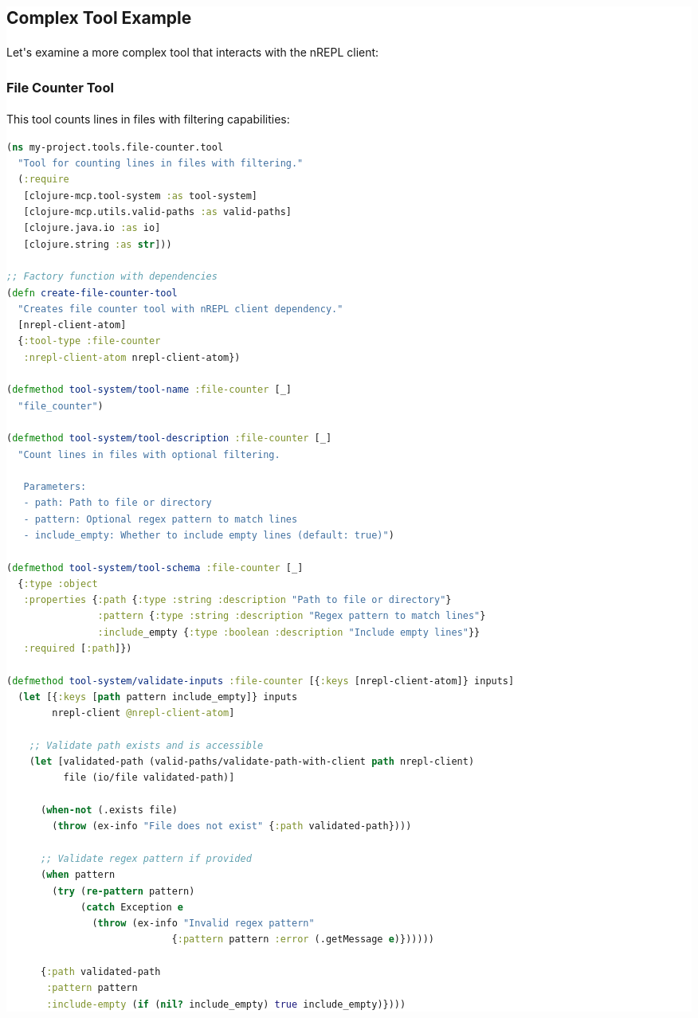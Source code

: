 ## Complex Tool Example

Let's examine a more complex tool that interacts with the nREPL client:

### File Counter Tool

This tool counts lines in files with filtering capabilities:

```clojure
(ns my-project.tools.file-counter.tool
  "Tool for counting lines in files with filtering."
  (:require
   [clojure-mcp.tool-system :as tool-system]
   [clojure-mcp.utils.valid-paths :as valid-paths]
   [clojure.java.io :as io]
   [clojure.string :as str]))

;; Factory function with dependencies
(defn create-file-counter-tool
  "Creates file counter tool with nREPL client dependency."
  [nrepl-client-atom]
  {:tool-type :file-counter
   :nrepl-client-atom nrepl-client-atom})

(defmethod tool-system/tool-name :file-counter [_]
  "file_counter")

(defmethod tool-system/tool-description :file-counter [_]
  "Count lines in files with optional filtering.
   
   Parameters:
   - path: Path to file or directory
   - pattern: Optional regex pattern to match lines
   - include_empty: Whether to include empty lines (default: true)")

(defmethod tool-system/tool-schema :file-counter [_]
  {:type :object
   :properties {:path {:type :string :description "Path to file or directory"}
                :pattern {:type :string :description "Regex pattern to match lines"}
                :include_empty {:type :boolean :description "Include empty lines"}}
   :required [:path]})

(defmethod tool-system/validate-inputs :file-counter [{:keys [nrepl-client-atom]} inputs]
  (let [{:keys [path pattern include_empty]} inputs
        nrepl-client @nrepl-client-atom]
    
    ;; Validate path exists and is accessible
    (let [validated-path (valid-paths/validate-path-with-client path nrepl-client)
          file (io/file validated-path)]
      
      (when-not (.exists file)
        (throw (ex-info "File does not exist" {:path validated-path})))
      
      ;; Validate regex pattern if provided
      (when pattern
        (try (re-pattern pattern)
             (catch Exception e
               (throw (ex-info "Invalid regex pattern" 
                             {:pattern pattern :error (.getMessage e)})))))
      
      {:path validated-path
       :pattern pattern
       :include-empty (if (nil? include_empty) true include_empty)})))

```